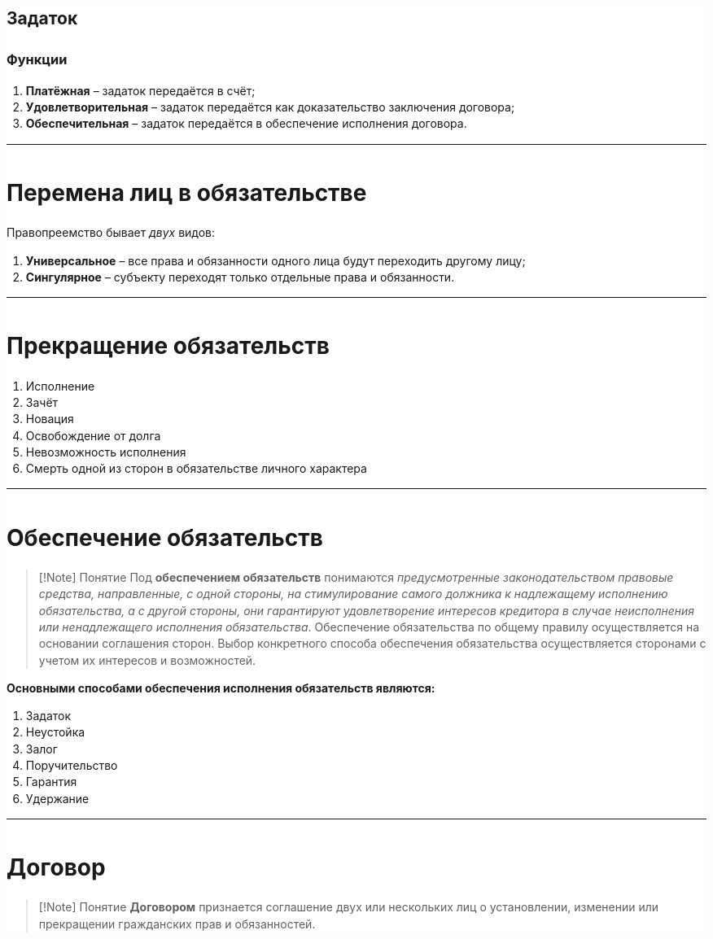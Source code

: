 ## Задаток

### Функции
1. **Платёжная** – задаток передаётся в счёт;
2. **Удовлетворительная** – задаток передаётся как доказательство заключения договора;
3. **Обеспечительная** – задаток передаётся в обеспечение исполнения договора.

---
# Перемена лиц в обязательстве

Правопреемство бывает _двух_ видов:
1. **Универсальное** – все права и обязанности одного лица будут переходить другому лицу;
2. **Сингулярное** – субъекту переходят только отдельные права и обязанности.

---
# Прекращение обязательств

1. Исполнение
2. Зачёт
3. Новация
4. Освобождение от долга
5. Невозможность исполнения
6. Смерть одной из сторон в обязательстве личного характера

---
# Обеспечение обязательств

>[!Note] Понятие
>Под **обеспечением обязательств** понимаются _предусмотренные законодательством правовые средства, направленные, с одной стороны, на стимулирование самого должника к надлежащему исполнению обязательства, а с другой стороны, они гарантируют удовлетворение интересов кредитора в случае неисполнения или ненадлежащего исполнения обязательства_. Обеспечение обязательства по общему правилу осуществляется на основании соглашения сторон. Выбор конкретного способа обеспечения обязательства осуществляется сторонами с учетом их интересов и возможностей.

**Основными способами обеспечения исполнения обязательств являются:**
1. Задаток
2. Неустойка
3. Залог
4. Поручительство
5. Гарантия
6. Удержание

---
# Договор

>[!Note] Понятие
>**Договором** признается соглашение двух или нескольких лиц о установлении, изменении или прекращении гражданских прав и обязанностей.
